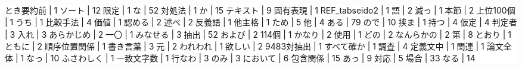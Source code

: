 とき要約前 | 1
ソート | 12
限定 | 1
な | 52
対処法 | 1
か | 15
テキスト | 9
固有表現 | 1
REF_tabseido2 | 1
語 | 2
減っ | 1
本節 | 2
上位100個 | 1
うち | 1
比較手法 | 4
価値 | 1
認める | 2
述べ | 2
反義語 | 1
他主格 | 1
ため | 5
他 | 4
ある | 79
ので | 10
挟ま | 1
持つ | 4
仮定 | 4
判定者 | 3
入れ | 3
あらかじめ | 2
一〇 | 1
みなせる | 3
抽出 | 52
および | 2
114個 | 1
かなり | 2
使用 | 1
どの | 2
なんらかの | 2
第 | 8
とおり | 1
ともに | 2
順序位置関係 | 1
書き言葉 | 3
元 | 2
われわれ | 1
欲しい | 2
9483対抽出 | 1
すべて確か | 1
調査 | 4
定義文中 | 1
関連 | 1
論文全体 | 1
なっ | 10
ふさわしく | 1
一致文字数 | 1
行なわ | 3
のみ | 3
において | 6
包含関係 | 15
あっ | 9
対応 | 5
場合 | 33
なる | 14